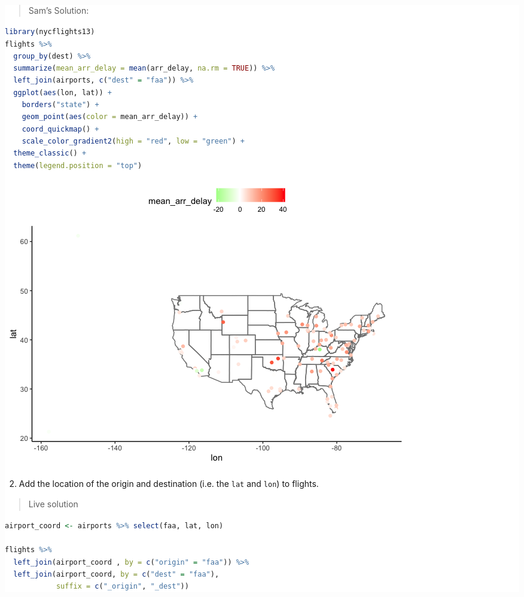 > Sam’s Solution:

``` r
library(nycflights13)
flights %>%
  group_by(dest) %>% 
  summarize(mean_arr_delay = mean(arr_delay, na.rm = TRUE)) %>% 
  left_join(airports, c("dest" = "faa")) %>%
  ggplot(aes(lon, lat)) +
    borders("state") +
    geom_point(aes(color = mean_arr_delay)) +
    coord_quickmap() + 
    scale_color_gradient2(high = "red", low = "green") + 
  theme_classic() + 
  theme(legend.position = "top")
```

![](info-and-exercises_files/figure-gfm/unnamed-chunk-35-1.png)

2.  Add the location of the origin and destination (i.e. the `lat` and
    `lon`) to flights.

> Live solution

``` r
airport_coord <- airports %>% select(faa, lat, lon)

flights %>% 
  left_join(airport_coord , by = c("origin" = "faa")) %>% 
  left_join(airport_coord, by = c("dest" = "faa"), 
            suffix = c("_origin", "_dest"))
```
